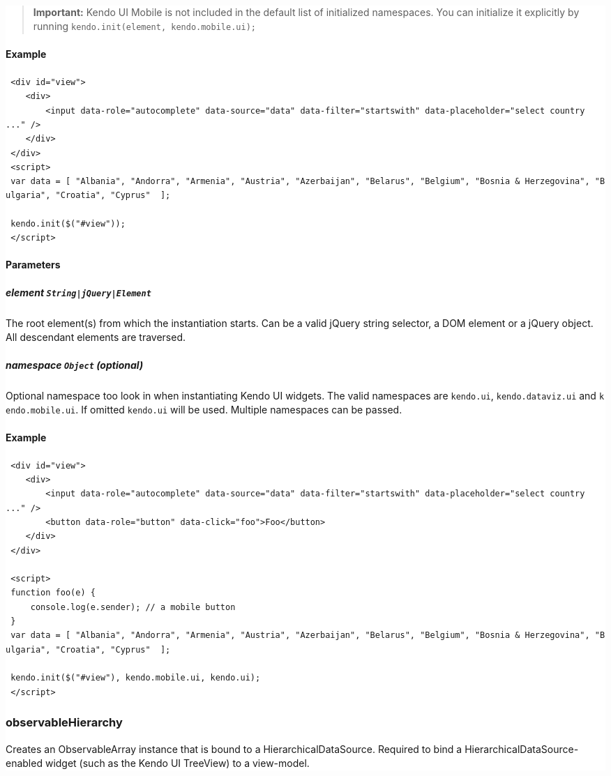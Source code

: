 > **Important:** Kendo UI Mobile is not included in the default list of initialized namespaces. You can initialize it explicitly by
  running `kendo.init(element, kendo.mobile.ui);`

#### Example
     <div id="view">
        <div>
            <input data-role="autocomplete" data-source="data" data-filter="startswith" data-placeholder="select country ..." />
        </div>
     </div>
     <script>
     var data = [ "Albania", "Andorra", "Armenia", "Austria", "Azerbaijan", "Belarus", "Belgium", "Bosnia & Herzegovina", "Bulgaria", "Croatia", "Cyprus"  ];

     kendo.init($("#view"));
     </script>

#### Parameters

##### element `String|jQuery|Element`

The root element(s) from which the instantiation starts. Can be a valid jQuery string selector, a DOM element or a jQuery object. All descendant elements are traversed.

##### namespace `Object` *(optional)*

Optional namespace too look in when instantiating Kendo UI widgets. The valid namespaces are `kendo.ui`, `kendo.dataviz.ui` and `kendo.mobile.ui`. If omitted
`kendo.ui` will be used. Multiple namespaces can be passed.

#### Example

     <div id="view">
        <div>
            <input data-role="autocomplete" data-source="data" data-filter="startswith" data-placeholder="select country ..." />
            <button data-role="button" data-click="foo">Foo</button>
        </div>
     </div>

     <script>
     function foo(e) {
         console.log(e.sender); // a mobile button
     }
     var data = [ "Albania", "Andorra", "Armenia", "Austria", "Azerbaijan", "Belarus", "Belgium", "Bosnia & Herzegovina", "Bulgaria", "Croatia", "Cyprus"  ];

     kendo.init($("#view"), kendo.mobile.ui, kendo.ui);
     </script>


### observableHierarchy

Creates an ObservableArray instance that is bound to a HierarchicalDataSource. Required to bind a HierarchicalDataSource-enabled widget (such as the Kendo UI TreeView) to a view-model.
